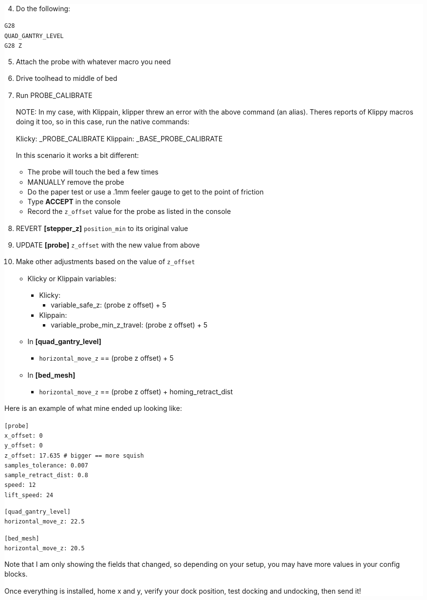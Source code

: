 4. Do the following:

  ```
  G28
  QUAD_GANTRY_LEVEL
  G28 Z
  ```

5. Attach the probe with whatever macro you need
6. Drive toolhead to middle of bed
7. Run PROBE_CALIBRATE

    NOTE: In my case, with Klippain, klipper threw an error with the above command (an alias). Theres reports of Klippy macros doing it too, so in this case, run the native commands:

     Klicky: _PROBE_CALIBRATE
     Klippain: _BASE_PROBE_CALIBRATE
  
    In this scenario it works a bit different:
  
    - The probe will touch the bed a few times
    - MANUALLY remove the probe
    - Do the paper test or use a .1mm feeler gauge to get to the point of friction
    - Type **ACCEPT** in the console
    - Record the `z_offset` value for the probe as listed in the console

9. REVERT **[stepper_z]** `position_min` to its original value
10. UPDATE **[probe]** `z_offset` with the new value from above
11. Make other adjustments based on the value of `z_offset`

    - Klicky or Klippain variables:
        - Klicky:
          - variable_safe_z: (probe z offset) + 5
        - Klippain:
          - variable_probe_min_z_travel: (probe z offset) + 5

    - In **[quad_gantry_level]**
        - `horizontal_move_z` == (probe z offset) + 5
    - In **[bed_mesh]**
        - `horizontal_move_z` == (probe z offset) + homing_retract_dist

Here is an example of what mine ended up looking like:

```
[probe]
x_offset: 0
y_offset: 0
z_offset: 17.635 # bigger == more squish
samples_tolerance: 0.007
sample_retract_dist: 0.8
speed: 12
lift_speed: 24
```

```
[quad_gantry_level]
horizontal_move_z: 22.5
```
```
[bed_mesh]
horizontal_move_z: 20.5
```

Note that I am only showing the fields that changed, so depending on your setup, you may have more values in your config blocks.

Once everything is installed, home x and y, verify your dock position, test docking and undocking, then send it!
